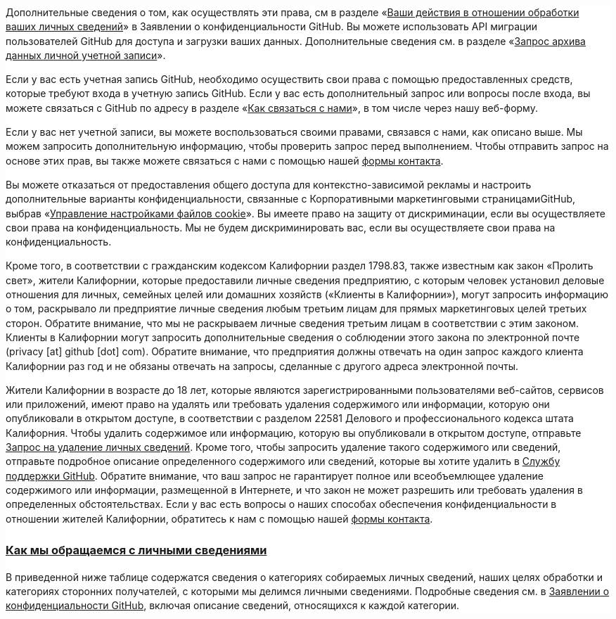 Дополнительные сведения о том, как осуществлять эти права, см в разделе «[Ваши действия в отношении обработки ваших личных сведений](#your-choices-regarding-our-processing-of-your-personal-data)» в Заявлении о конфиденциальности GitHub. Вы можете использовать API миграции пользователей GitHub для доступа и загрузки ваших данных. Дополнительные сведения см. в разделе «[Запрос архива данных личной учетной записи](/ru/get-started/privacy-on-github/requesting-an-archive-of-your-personal-accounts-data)».

Если у вас есть учетная запись GitHub, необходимо осуществить свои права с помощью предоставленных средств, которые требуют входа в учетную запись GitHub. Если у вас есть дополнительный запрос или вопросы после входа, вы можете связаться с GitHub по адресу в разделе «[Как связаться с нами](#how-to-contact-us)», в том числе через нашу веб-форму.

Если у вас нет учетной записи, вы можете воспользоваться своими правами, связався с нами, как описано выше. Мы можем запросить дополнительную информацию, чтобы проверить запрос перед выполнением. Чтобы отправить запрос на основе этих прав, вы также можете связаться с нами с помощью нашей [формы контакта](https://support.github.com/request?tags=docs-policy).

Вы можете отказаться от предоставления общего доступа для контекстно-зависимой рекламы и настроить дополнительные варианты конфиденциальности, связанные с Корпоративными маркетинговыми страницамиGitHub, выбрав «[Управление настройками файлов cookie](/ru/account-and-profile/setting-up-and-managing-your-personal-account-on-github/managing-personal-account-settings/managing-your-cookie-preferences-for-githubs-enterprise-marketing-pages)». Вы имеете право на защиту от дискриминации, если вы осуществляете свои права на конфиденциальность. Мы не будем дискриминировать вас, если вы осуществляете свои права на конфиденциальность.

Кроме того, в соответствии с гражданским кодексом Калифорнии раздел 1798.83, также известным как закон «Пролить свет», жители Калифорнии, которые предоставили личные сведения предприятию, с которым человек установил деловые отношения для личных, семейных целей или домашних хозяйств («Клиенты в Калифорнии»), могут запросить информацию о том, раскрывало ли предприятие личные сведения любым третьим лицам для прямых маркетинговых целей третьих сторон. Обратите внимание, что мы не раскрываем личные сведения третьим лицам в соответствии с этим законом. Клиенты в Калифорнии могут запросить дополнительные сведения о соблюдении этого закона по электронной почте (privacy [at] github [dot] com). Обратите внимание, что предприятия должны отвечать на один запрос каждого клиента Калифорнии раз год и не обязаны отвечать на запросы, сделанные с другого адреса электронной почты.

Жители Калифорнии в возрасте до 18 лет, которые являются зарегистрированными пользователями веб-сайтов, сервисов или приложений, имеют право на удалять или требовать удаления содержимого или информации, которую они опубликовали в открытом доступе, в соответствии с разделом 22581 Делового и профессионального кодекса штата Калифорния. Чтобы удалить содержимое или информацию, которую вы опубликовали в открытом доступе, отправьте [Запрос на удаление личных сведений](https://support.github.com/contact/private-information). Кроме того, чтобы запросить удаление такого содержимого или сведений, отправьте подробное описание определенного содержимого или сведений, которые вы хотите удалить в [Службу поддержки GitHub](https://support.github.com/request). Обратите внимание, что ваш запрос не гарантирует полное или всеобъемлющее удаление содержимого или информации, размещенной в Интернете, и что закон не может разрешить или требовать удаления в определенных обстоятельствах. Если у вас есть вопросы о наших способах обеспечения конфиденциальности в отношении жителей Калифорнии, обратитесь к нам с помощью нашей [формы контакта](https://support.github.com/request?tags=docs-policy).

### [Как мы обращаемся с личными сведениями](#our-handling-of-personal-information) ###

В приведенной ниже таблице содержатся сведения о категориях собираемых личных сведений, наших целях обработки и категориях сторонних получателей, с которыми мы делимся личными сведениями. Подробные сведения см. в [Заявлении о конфиденциальности GitHub](/ru/site-policy/privacy-policies/github-privacy-statement), включая описание сведений, относящихся к каждой категории.
